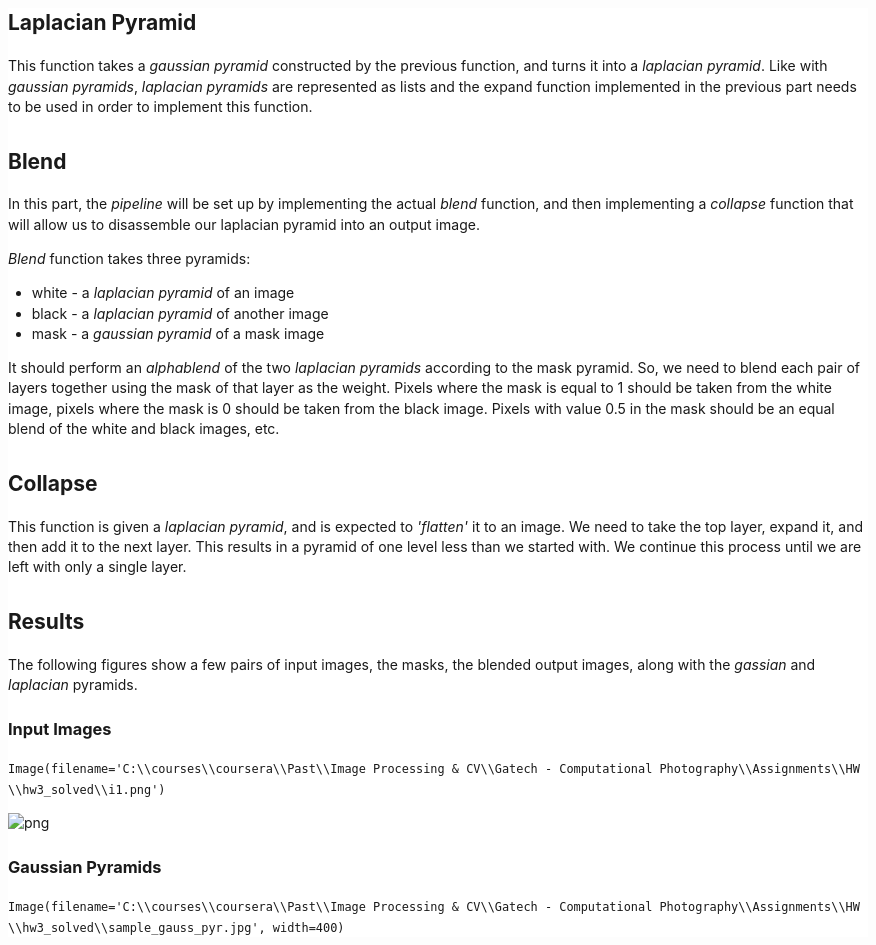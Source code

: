 ## Laplacian Pyramid

This function takes a *gaussian pyramid* constructed by the previous function, and turns it into a *laplacian pyramid*. 
Like with *gaussian pyramids*, *laplacian pyramids* are represented as lists and the expand function implemented in the previous part needs to be used in order to implement this function.

## Blend

In this part, the *pipeline* will be set up by implementing the actual *blend* function, and then implementing a *collapse* function that will allow us to disassemble our laplacian pyramid into an output image.

*Blend* function takes three pyramids: 

* white - a *laplacian pyramid* of an image
* black - a *laplacian pyramid* of another image
* mask - a *gaussian pyramid* of a mask image

It should perform an *alphablend* of the two *laplacian pyramids* according to the mask pyramid. So, we need to blend each pair of layers together using the mask of that layer as the weight. Pixels where the mask is equal to 1 should be taken from the
white image, pixels where the mask is 0 should be taken from the black image. Pixels with value 0.5 in the mask should be an equal blend of the white and black images, etc. 

## Collapse

This function is given a *laplacian pyramid*, and is expected to *'flatten'* it to an image. We need to take the top layer, expand it, and then add it to the next layer. This results in a pyramid of one level less than we started with. We continue this process until we are left with only a single layer.

## Results

The following figures show a few pairs of input images, the masks, the blended output images, along with the *gassian* and *laplacian* pyramids.

### Input Images


    Image(filename='C:\\courses\\coursera\\Past\\Image Processing & CV\\Gatech - Computational Photography\\Assignments\\HW\\hw3_solved\\i1.png')




![png](output_11_0.png)



### Gaussian Pyramids


    Image(filename='C:\\courses\\coursera\\Past\\Image Processing & CV\\Gatech - Computational Photography\\Assignments\\HW\\hw3_solved\\sample_gauss_pyr.jpg', width=400)
